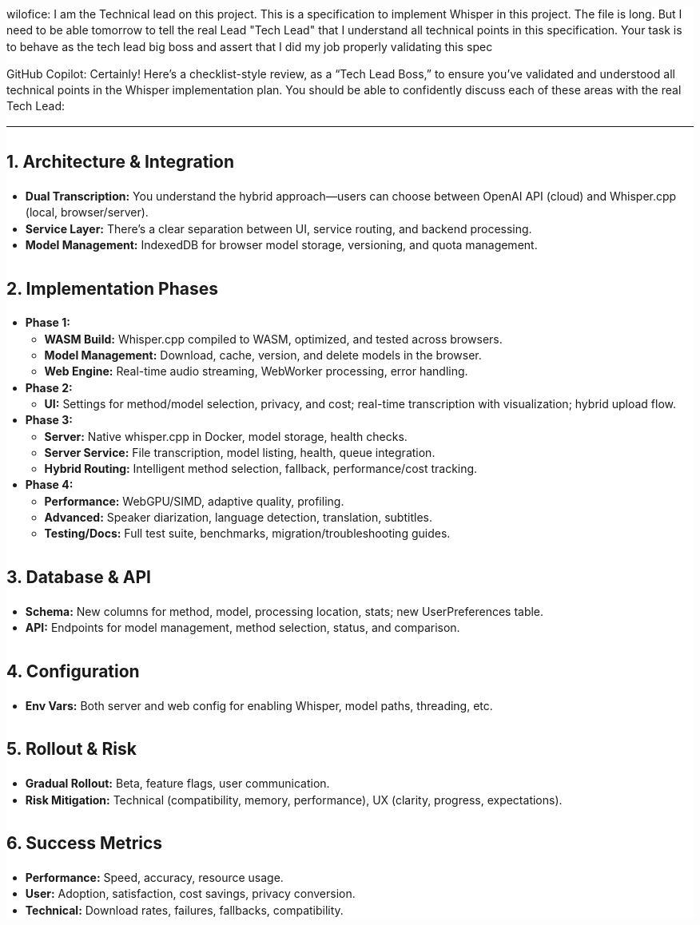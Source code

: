 wilofice: I am the Technical lead on this project. This is a specification to implement Whisper in this project. The file is long. But I need to be able tomorrow to tell the real Lead "Tech Lead" that I understand all technical points in this specification. Your task is to behave as the tech lead big boss and assert that I did my job properly validating this spec

GitHub Copilot: Certainly! Here’s a checklist-style review, as a “Tech Lead Boss,” to ensure you’ve validated and understood all technical points in the Whisper implementation plan. You should be able to confidently discuss each of these areas with the real Tech Lead:

---

## 1. **Architecture & Integration**
- **Dual Transcription:** You understand the hybrid approach—users can choose between OpenAI API (cloud) and Whisper.cpp (local, browser/server).
- **Service Layer:** There’s a clear separation between UI, service routing, and backend processing.
- **Model Management:** IndexedDB for browser model storage, versioning, and quota management.

## 2. **Implementation Phases**
- **Phase 1:**  
  - **WASM Build:** Whisper.cpp compiled to WASM, optimized, and tested across browsers.
  - **Model Management:** Download, cache, version, and delete models in the browser.
  - **Web Engine:** Real-time audio streaming, WebWorker processing, error handling.
- **Phase 2:**  
  - **UI:** Settings for method/model selection, privacy, and cost; real-time transcription with visualization; hybrid upload flow.
- **Phase 3:**  
  - **Server:** Native whisper.cpp in Docker, model storage, health checks.
  - **Server Service:** File transcription, model listing, health, queue integration.
  - **Hybrid Routing:** Intelligent method selection, fallback, performance/cost tracking.
- **Phase 4:**  
  - **Performance:** WebGPU/SIMD, adaptive quality, profiling.
  - **Advanced:** Speaker diarization, language detection, translation, subtitles.
  - **Testing/Docs:** Full test suite, benchmarks, migration/troubleshooting guides.

## 3. **Database & API**
- **Schema:** New columns for method, model, processing location, stats; new UserPreferences table.
- **API:** Endpoints for model management, method selection, status, and comparison.

## 4. **Configuration**
- **Env Vars:** Both server and web config for enabling Whisper, model paths, threading, etc.

## 5. **Rollout & Risk**
- **Gradual Rollout:** Beta, feature flags, user communication.
- **Risk Mitigation:** Technical (compatibility, memory, performance), UX (clarity, progress, expectations).

## 6. **Success Metrics**
- **Performance:** Speed, accuracy, resource usage.
- **User:** Adoption, satisfaction, cost savings, privacy conversion.
- **Technical:** Download rates, failures, fallbacks, compatibility.
